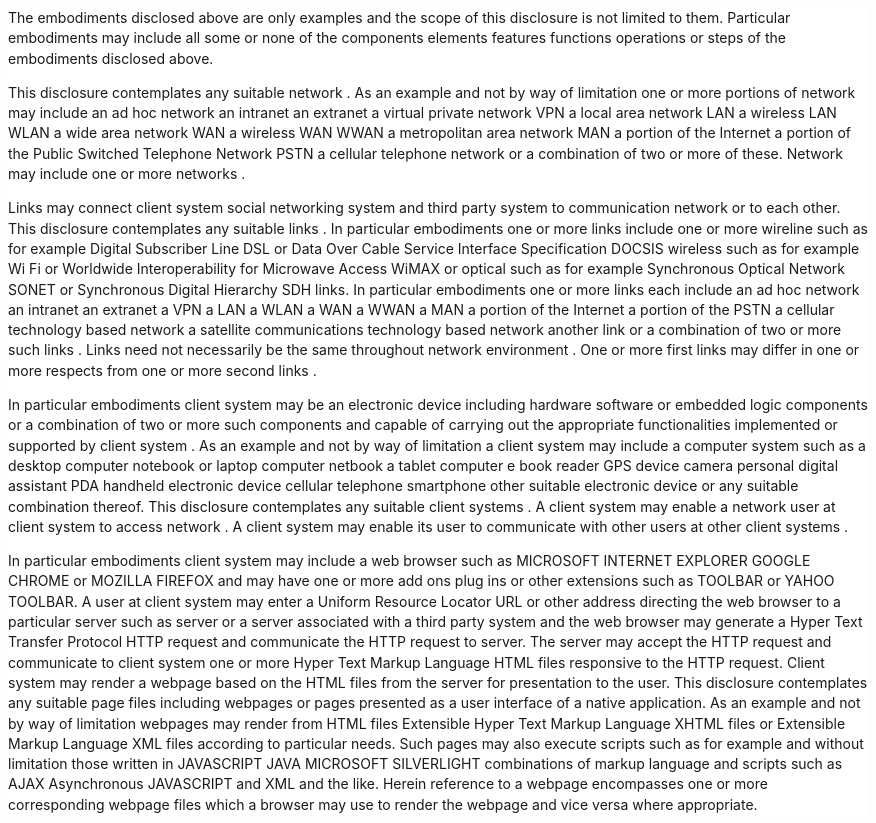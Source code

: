 The embodiments disclosed above are only examples and the scope of this disclosure is not limited to them. Particular embodiments may include all some or none of the components elements features functions operations or steps of the embodiments disclosed above.

This disclosure contemplates any suitable network . As an example and not by way of limitation one or more portions of network may include an ad hoc network an intranet an extranet a virtual private network VPN a local area network LAN a wireless LAN WLAN a wide area network WAN a wireless WAN WWAN a metropolitan area network MAN a portion of the Internet a portion of the Public Switched Telephone Network PSTN a cellular telephone network or a combination of two or more of these. Network may include one or more networks .

Links may connect client system social networking system and third party system to communication network or to each other. This disclosure contemplates any suitable links . In particular embodiments one or more links include one or more wireline such as for example Digital Subscriber Line DSL or Data Over Cable Service Interface Specification DOCSIS wireless such as for example Wi Fi or Worldwide Interoperability for Microwave Access WiMAX or optical such as for example Synchronous Optical Network SONET or Synchronous Digital Hierarchy SDH links. In particular embodiments one or more links each include an ad hoc network an intranet an extranet a VPN a LAN a WLAN a WAN a WWAN a MAN a portion of the Internet a portion of the PSTN a cellular technology based network a satellite communications technology based network another link or a combination of two or more such links . Links need not necessarily be the same throughout network environment . One or more first links may differ in one or more respects from one or more second links .

In particular embodiments client system may be an electronic device including hardware software or embedded logic components or a combination of two or more such components and capable of carrying out the appropriate functionalities implemented or supported by client system . As an example and not by way of limitation a client system may include a computer system such as a desktop computer notebook or laptop computer netbook a tablet computer e book reader GPS device camera personal digital assistant PDA handheld electronic device cellular telephone smartphone other suitable electronic device or any suitable combination thereof. This disclosure contemplates any suitable client systems . A client system may enable a network user at client system to access network . A client system may enable its user to communicate with other users at other client systems .

In particular embodiments client system may include a web browser such as MICROSOFT INTERNET EXPLORER GOOGLE CHROME or MOZILLA FIREFOX and may have one or more add ons plug ins or other extensions such as TOOLBAR or YAHOO TOOLBAR. A user at client system may enter a Uniform Resource Locator URL or other address directing the web browser to a particular server such as server or a server associated with a third party system and the web browser may generate a Hyper Text Transfer Protocol HTTP request and communicate the HTTP request to server. The server may accept the HTTP request and communicate to client system one or more Hyper Text Markup Language HTML files responsive to the HTTP request. Client system may render a webpage based on the HTML files from the server for presentation to the user. This disclosure contemplates any suitable page files including webpages or pages presented as a user interface of a native application. As an example and not by way of limitation webpages may render from HTML files Extensible Hyper Text Markup Language XHTML files or Extensible Markup Language XML files according to particular needs. Such pages may also execute scripts such as for example and without limitation those written in JAVASCRIPT JAVA MICROSOFT SILVERLIGHT combinations of markup language and scripts such as AJAX Asynchronous JAVASCRIPT and XML and the like. Herein reference to a webpage encompasses one or more corresponding webpage files which a browser may use to render the webpage and vice versa where appropriate.
